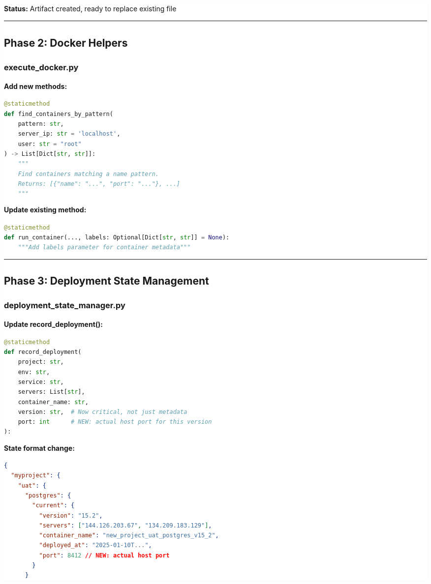 **Status:** Artifact created, ready to replace existing file

---

## Phase 2: Docker Helpers

### execute_docker.py

**Add new methods:**

```python
@staticmethod
def find_containers_by_pattern(
    pattern: str,
    server_ip: str = 'localhost',
    user: str = "root"
) -> List[Dict[str, str]]:
    """
    Find containers matching a name pattern.
    Returns: [{"name": "...", "port": "..."}, ...]
    """
```

**Update existing method:**

```python
@staticmethod
def run_container(..., labels: Optional[Dict[str, str]] = None):
    """Add labels parameter for container metadata"""
```

---

## Phase 3: Deployment State Management

### deployment_state_manager.py

**Update record_deployment():**

```python
@staticmethod
def record_deployment(
    project: str,
    env: str,
    service: str,
    servers: List[str],
    container_name: str,
    version: str,  # Now critical, not just metadata
    port: int      # NEW: actual host port for this version
):
```

**State format change:**

```json
{
  "myproject": {
    "uat": {
      "postgres": {
        "current": {
          "version": "15.2",
          "servers": ["144.126.203.67", "134.209.183.129"],
          "container_name": "new_project_uat_postgres_v15_2",
          "deployed_at": "2025-01-10T...",
          "port": 8412 // NEW: actual host port
        }
      }
```
